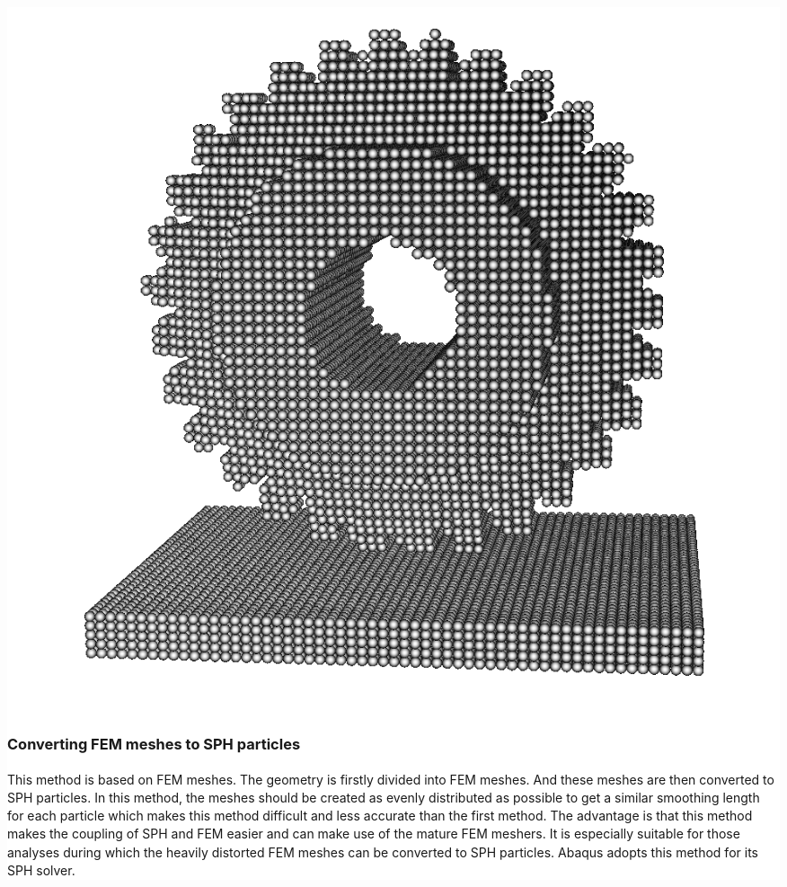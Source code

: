 ![](SPH_images/particle_gear.png)
### Converting FEM meshes to SPH particles
This method is based on FEM meshes. The geometry is firstly divided into FEM meshes. And these meshes are then converted to SPH particles. In this method, the meshes should be created as evenly distributed as possible to get a similar smoothing length for each particle which makes this method difficult and less accurate than the first method. The advantage is that this method makes the coupling of SPH and FEM easier and can make use of the mature FEM meshers. It is especially suitable for those analyses during which the heavily distorted FEM meshes can be converted to SPH particles. Abaqus adopts this method for its SPH solver.